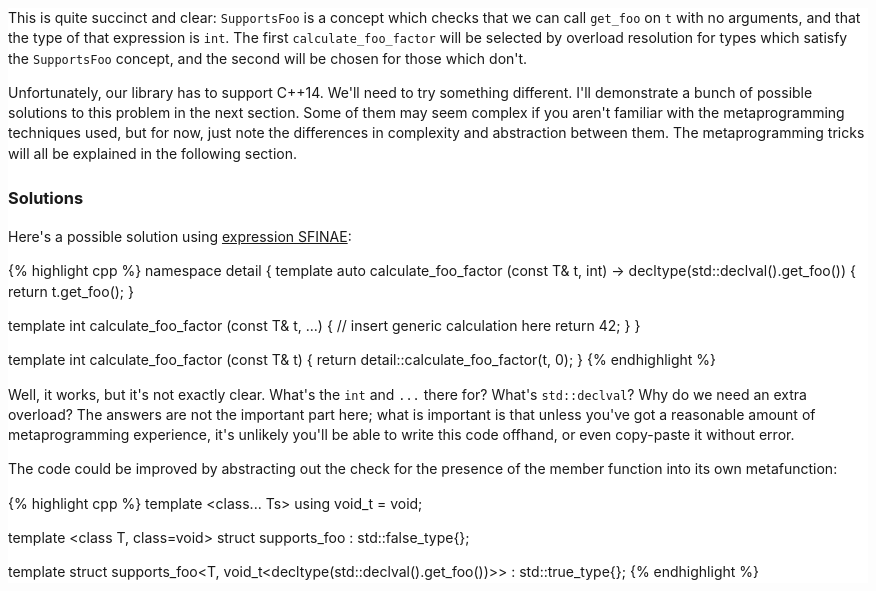 This is quite succinct and clear: `SupportsFoo` is a concept which checks that we can call `get_foo` on `t` with no arguments, and that the type of that expression is `int`. The first `calculate_foo_factor` will be selected by overload resolution for types which satisfy the `SupportsFoo` concept, and the second will be chosen for those which don't.

Unfortunately, our library has to support C++14. We'll need to try something different. I'll demonstrate a bunch of possible solutions to this problem in the next section. Some of them may seem complex if you aren't familiar with the metaprogramming techniques used, but for now, just note the differences in complexity and abstraction between them. The metaprogramming tricks will all be explained in the following section.

### Solutions

Here's a possible solution using [expression SFINAE](https://stackoverflow.com/questions/12654067/what-is-expression-sfinae):

{% highlight cpp %}
namespace detail {
  template <class T>
  auto calculate_foo_factor (const T& t, int)
    -> decltype(std::declval<T>().get_foo()) {
    return t.get_foo();
  }

  template <class T>
  int calculate_foo_factor (const T& t, ...) {
    // insert generic calculation here
    return 42;
  }
}

template <class T>
int calculate_foo_factor (const T& t) {
  return detail::calculate_foo_factor(t, 0);
}
{% endhighlight %}

Well, it works, but it's not exactly clear. What's the `int` and `...` there for? What's `std::declval`? Why do we need an extra overload? The answers are not the important part here; what is important is that unless you've got a reasonable amount of metaprogramming experience, it's unlikely you'll be able to write this code offhand, or even copy-paste it without error.

The code could be improved by abstracting out the check for the presence of the member function into its own metafunction:

{% highlight cpp %}
template <class... Ts>
using void_t = void;

template <class T, class=void>
struct supports_foo : std::false_type{};

template <class T>
struct supports_foo<T, void_t<decltype(std::declval<T>().get_foo())>>
: std::true_type{};
{% endhighlight %}
